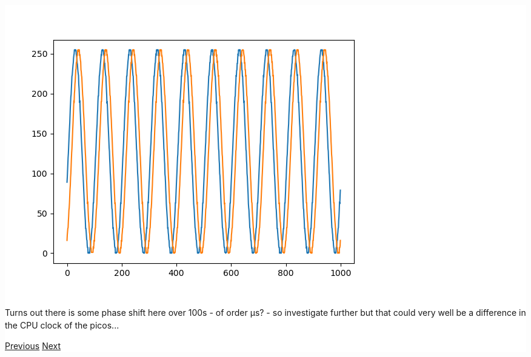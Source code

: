 ![There is some phase shift](./phase-shift.png)

Turns out there is some phase shift here over 100s - of order µs? - so investigate further but that could very well be a difference in the CPU clock of the picos...

[Previous](./2023-01-26.md) [Next](./2023-01-31.md)
